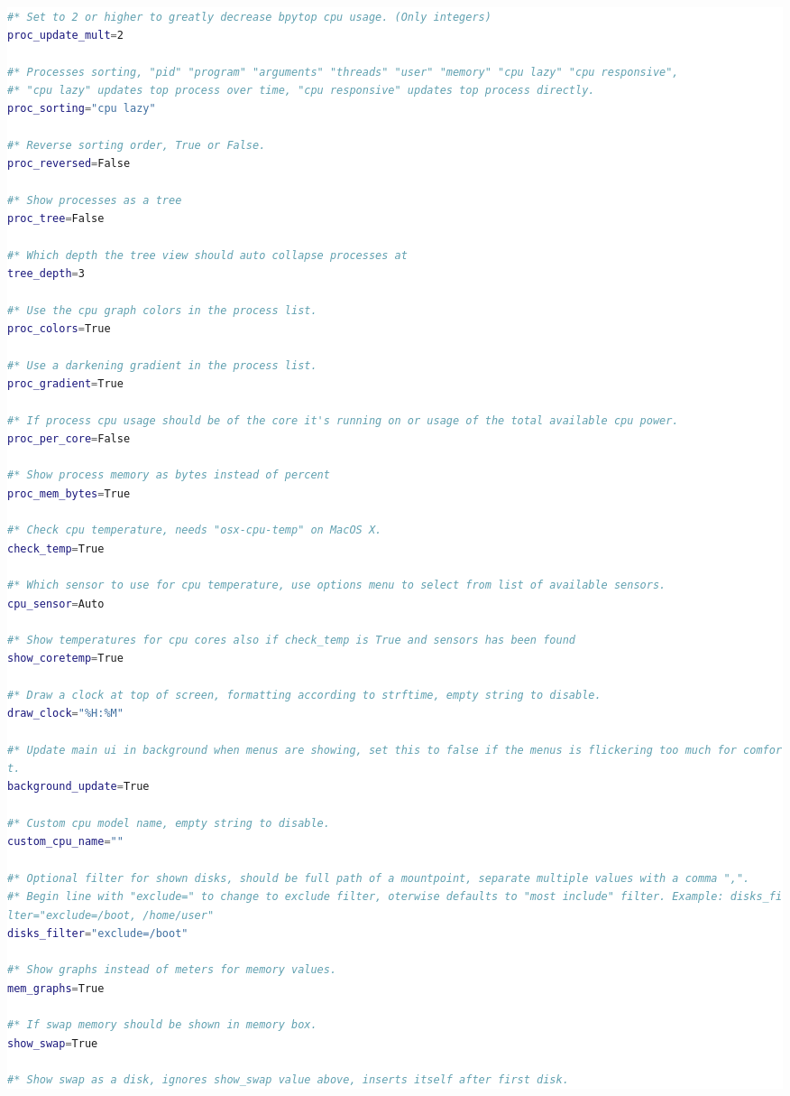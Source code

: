 ```bash
#* Set to 2 or higher to greatly decrease bpytop cpu usage. (Only integers)
proc_update_mult=2

#* Processes sorting, "pid" "program" "arguments" "threads" "user" "memory" "cpu lazy" "cpu responsive",
#* "cpu lazy" updates top process over time, "cpu responsive" updates top process directly.
proc_sorting="cpu lazy"

#* Reverse sorting order, True or False.
proc_reversed=False

#* Show processes as a tree
proc_tree=False

#* Which depth the tree view should auto collapse processes at
tree_depth=3

#* Use the cpu graph colors in the process list.
proc_colors=True

#* Use a darkening gradient in the process list.
proc_gradient=True

#* If process cpu usage should be of the core it's running on or usage of the total available cpu power.
proc_per_core=False

#* Show process memory as bytes instead of percent
proc_mem_bytes=True

#* Check cpu temperature, needs "osx-cpu-temp" on MacOS X.
check_temp=True

#* Which sensor to use for cpu temperature, use options menu to select from list of available sensors.
cpu_sensor=Auto

#* Show temperatures for cpu cores also if check_temp is True and sensors has been found
show_coretemp=True

#* Draw a clock at top of screen, formatting according to strftime, empty string to disable.
draw_clock="%H:%M"

#* Update main ui in background when menus are showing, set this to false if the menus is flickering too much for comfort.
background_update=True

#* Custom cpu model name, empty string to disable.
custom_cpu_name=""

#* Optional filter for shown disks, should be full path of a mountpoint, separate multiple values with a comma ",".
#* Begin line with "exclude=" to change to exclude filter, oterwise defaults to "most include" filter. Example: disks_filter="exclude=/boot, /home/user"
disks_filter="exclude=/boot"

#* Show graphs instead of meters for memory values.
mem_graphs=True

#* If swap memory should be shown in memory box.
show_swap=True

#* Show swap as a disk, ignores show_swap value above, inserts itself after first disk.
```